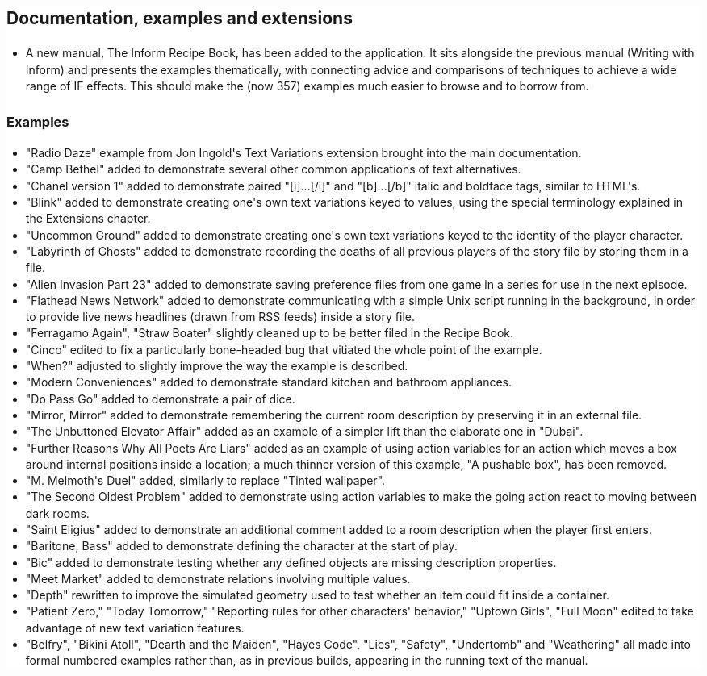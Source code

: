 ## Documentation, examples and extensions

- A new manual, The Inform Recipe Book, has been added to the application. It
	sits alongside the previous manual (Writing with Inform) and presents
	the examples thematically, with connecting advice and comparisons of
	techniques to achieve a wide range of IF effects. This should make the
	(now 357) examples much easier to browse and to borrow from.

### Examples

- "Radio Daze" example from Jon Ingold's Text Variations extension brought
	into the main documentation.
- "Camp Bethel" added to demonstrate several other common applications of
	text alternatives.
- "Chanel version 1" added to demonstrate paired "[i]...[/i]" and
	"[b]...[/b]" italic and boldface tags, similar to HTML's.
- "Blink" added to demonstrate creating one's own text variations keyed
	to values, using the special terminology explained in the Extensions
	chapter.
- "Uncommon Ground" added to demonstrate creating one's own text variations
	keyed to the identity of the player character.
- "Labyrinth of Ghosts" added to demonstrate recording the deaths of all
	previous players of the story file by storing them in a file.
- "Alien Invasion Part 23" added to demonstrate saving preference files
	from one game in a series for use in the next episode.
- "Flathead News Network" added to demonstrate communicating with a simple
	Unix script running in the background, in order to provide live news
	headlines (drawn from RSS feeds) inside a story file.
- "Ferragamo Again", "Straw Boater" slightly cleaned up to be better filed
	in the Recipe Book.
- "Cinco" edited to fix a particularly bone-headed bug that vitiated the
	whole point of the example.
- "When?" adjusted to slightly improve the way the example is described.
- "Modern Conveniences" added to demonstrate standard kitchen and bathroom
	appliances.
- "Do Pass Go" added to demonstrate a pair of dice.
- "Mirror, Mirror" added to demonstrate remembering the current room
	description by preserving it in an external file.
- "The Unbuttoned Elevator Affair" added as an example of a simpler lift
	than the elaborate one in "Dubai".
- "Further Reasons Why All Poets Are Liars" added as an example of using
	action variables for an action which moves a box around internal
	positions inside a location; a much thinner version of this example,
	"A pushable box", has been removed.
- "M. Melmoth's Duel" added, similarly to replace "Tinted wallpaper".
- "The Second Oldest Problem" added to demonstrate using action variables
	to make the going action react to moving between dark rooms.
- "Saint Eligius" added to demonstrate an additional comment added to a
	room description when the player first enters.
- "Baritone, Bass" added to demonstrate defining the character at the
	start of play.
- "Bic" added to demonstrate testing whether any defined objects are missing
	description properties.
- "Meet Market" added to demonstrate relations involving multiple values.
- "Depth" rewritten to improve the simulated geometry used to test whether
	an item could fit inside a container.
- "Patient Zero," "Today Tomorrow," "Reporting rules for other characters'
	behavior," "Uptown Girls", "Full Moon" edited to take advantage of
	new text variation features.
- "Belfry", "Bikini Atoll", "Dearth and the Maiden", "Hayes Code",
	"Lies", "Safety", "Undertomb" and "Weathering" all made into formal
	numbered examples rather than, as in previous builds, appearing in
	the running text of the manual.
